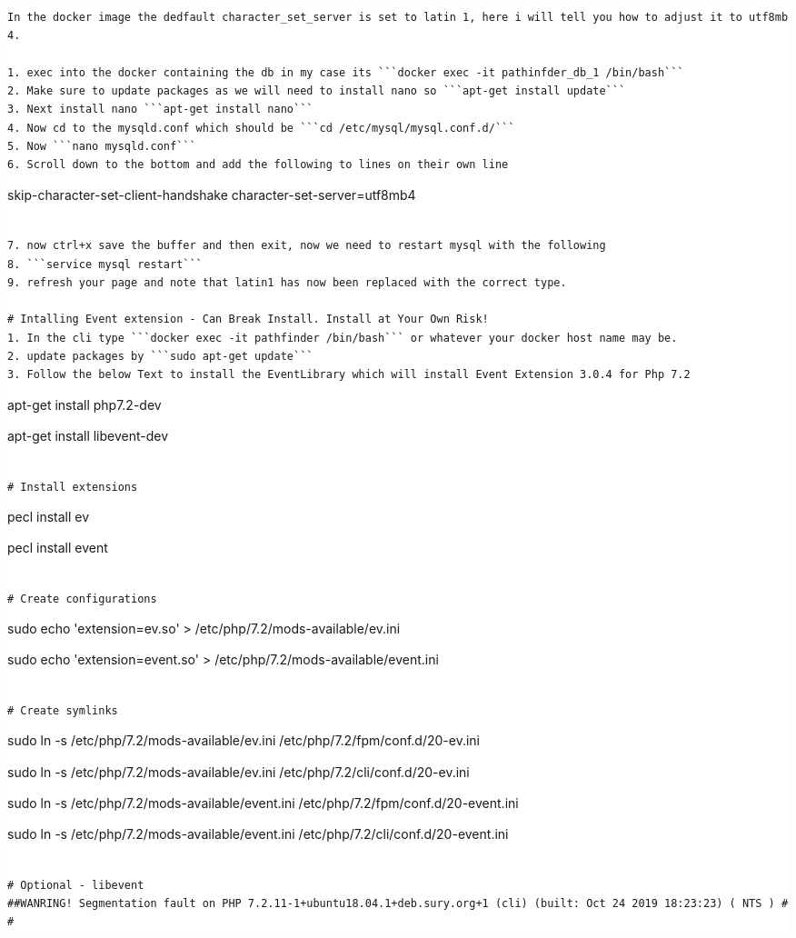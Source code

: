 ```
In the docker image the dedfault character_set_server is set to latin 1, here i will tell you how to adjust it to utf8mb4.

1. exec into the docker containing the db in my case its ```docker exec -it pathinfder_db_1 /bin/bash```
2. Make sure to update packages as we will need to install nano so ```apt-get install update```
3. Next install nano ```apt-get install nano```
4. Now cd to the mysqld.conf which should be ```cd /etc/mysql/mysql.conf.d/```
5. Now ```nano mysqld.conf``` 
6. Scroll down to the bottom and add the following to lines on their own line
```
skip-character-set-client-handshake
character-set-server=utf8mb4
```

7. now ctrl+x save the buffer and then exit, now we need to restart mysql with the following
8. ```service mysql restart```
9. refresh your page and note that latin1 has now been replaced with the correct type.

# Intalling Event extension - Can Break Install. Install at Your Own Risk!
1. In the cli type ```docker exec -it pathfinder /bin/bash``` or whatever your docker host name may be.
2. update packages by ```sudo apt-get update```
3. Follow the below Text to install the EventLibrary which will install Event Extension 3.0.4 for Php 7.2
```
apt-get install php7.2-dev
```
```
apt-get install libevent-dev
```

# Install extensions
```
pecl install ev
```
```
pecl install event
```

# Create configurations
```
sudo echo 'extension=ev.so' > /etc/php/7.2/mods-available/ev.ini
```
```
sudo echo 'extension=event.so' > /etc/php/7.2/mods-available/event.ini
```

# Create symlinks
```
sudo ln -s /etc/php/7.2/mods-available/ev.ini /etc/php/7.2/fpm/conf.d/20-ev.ini
```
```
sudo ln -s /etc/php/7.2/mods-available/ev.ini /etc/php/7.2/cli/conf.d/20-ev.ini
```
```
sudo ln -s /etc/php/7.2/mods-available/event.ini /etc/php/7.2/fpm/conf.d/20-event.ini
```
```
sudo ln -s /etc/php/7.2/mods-available/event.ini /etc/php/7.2/cli/conf.d/20-event.ini
```

# Optional - libevent
##WANRING! Segmentation fault on PHP 7.2.11-1+ubuntu18.04.1+deb.sury.org+1 (cli) (built: Oct 24 2019 18:23:23) ( NTS ) ##

```
